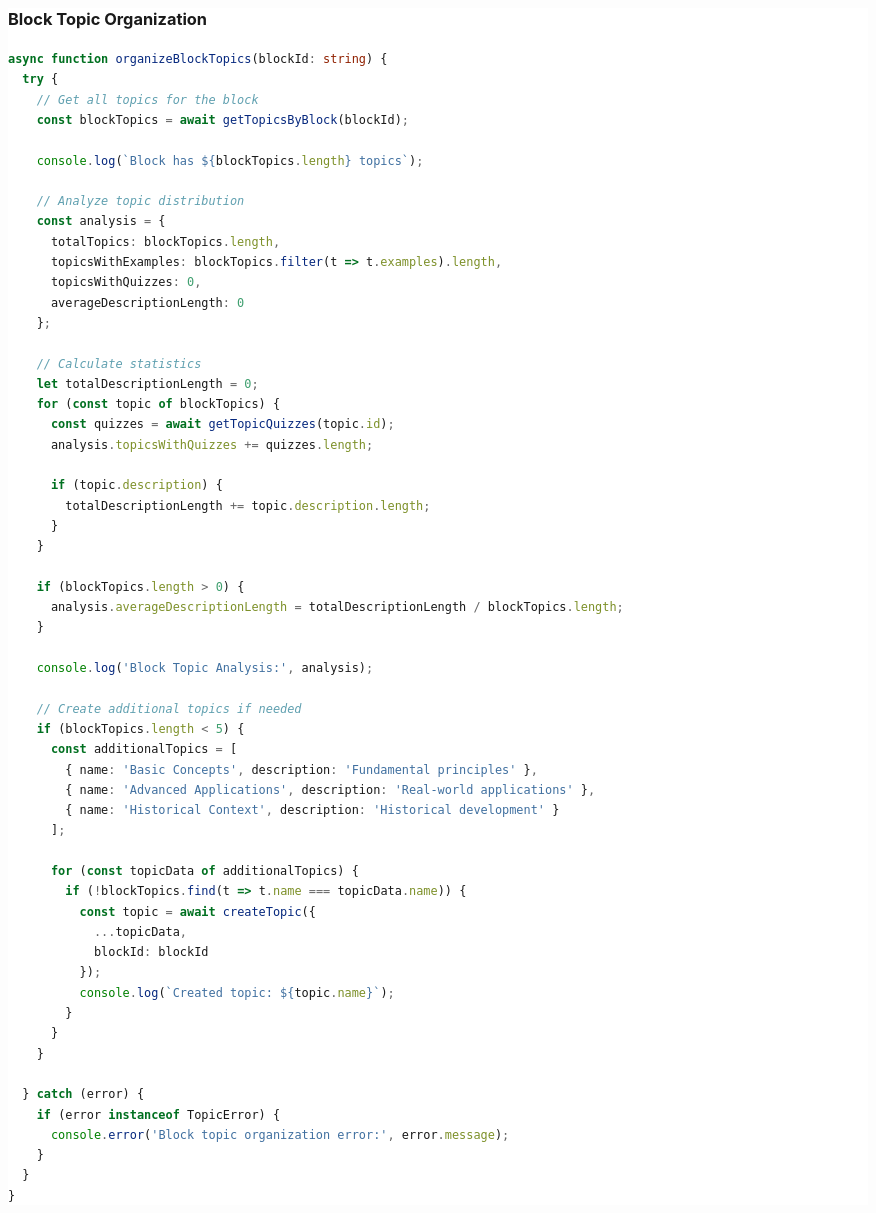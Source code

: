 ### Block Topic Organization

```typescript
async function organizeBlockTopics(blockId: string) {
  try {
    // Get all topics for the block
    const blockTopics = await getTopicsByBlock(blockId);
    
    console.log(`Block has ${blockTopics.length} topics`);

    // Analyze topic distribution
    const analysis = {
      totalTopics: blockTopics.length,
      topicsWithExamples: blockTopics.filter(t => t.examples).length,
      topicsWithQuizzes: 0,
      averageDescriptionLength: 0
    };

    // Calculate statistics
    let totalDescriptionLength = 0;
    for (const topic of blockTopics) {
      const quizzes = await getTopicQuizzes(topic.id);
      analysis.topicsWithQuizzes += quizzes.length;
      
      if (topic.description) {
        totalDescriptionLength += topic.description.length;
      }
    }

    if (blockTopics.length > 0) {
      analysis.averageDescriptionLength = totalDescriptionLength / blockTopics.length;
    }

    console.log('Block Topic Analysis:', analysis);

    // Create additional topics if needed
    if (blockTopics.length < 5) {
      const additionalTopics = [
        { name: 'Basic Concepts', description: 'Fundamental principles' },
        { name: 'Advanced Applications', description: 'Real-world applications' },
        { name: 'Historical Context', description: 'Historical development' }
      ];

      for (const topicData of additionalTopics) {
        if (!blockTopics.find(t => t.name === topicData.name)) {
          const topic = await createTopic({
            ...topicData,
            blockId: blockId
          });
          console.log(`Created topic: ${topic.name}`);
        }
      }
    }

  } catch (error) {
    if (error instanceof TopicError) {
      console.error('Block topic organization error:', error.message);
    }
  }
}
```

